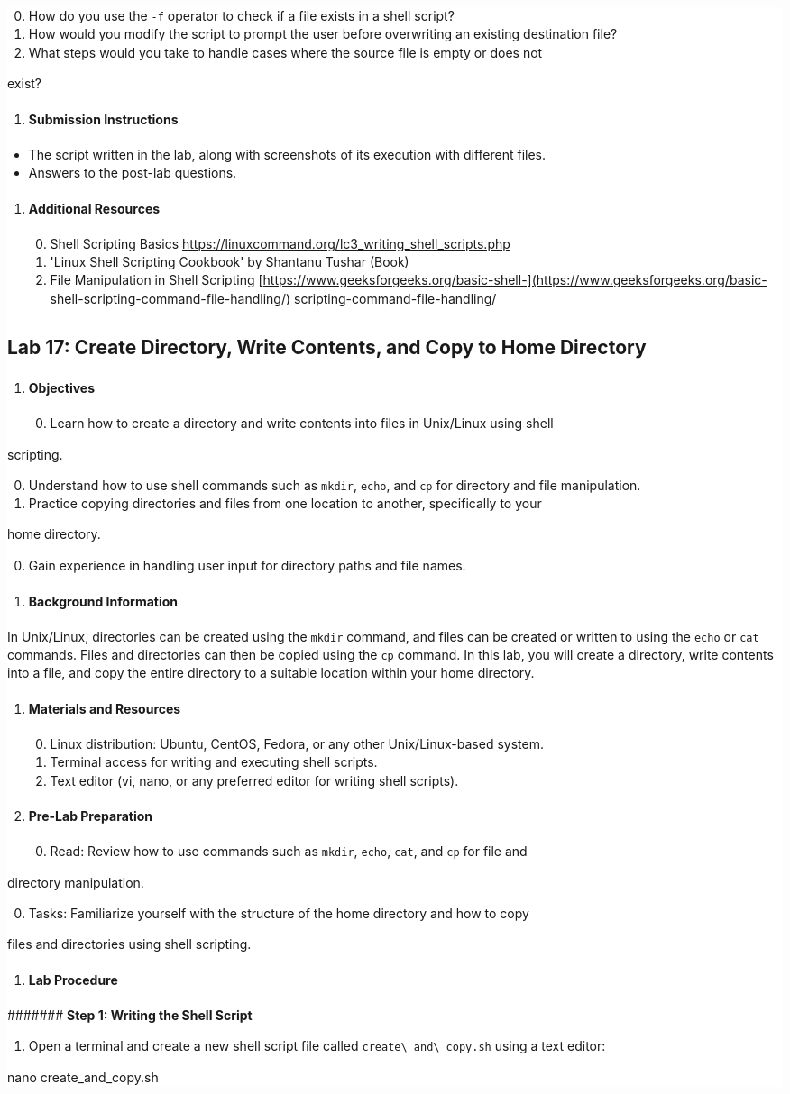 0. How do you use the `-f` operator to check if a file exists in a shell script?
0. How would you modify the script to prompt the user before overwriting an existing destination file?
0. What steps would you take to handle cases where the source file is empty or does not

exist?

1. #### **Submission Instructions**
- The script written in the lab, along with screenshots of its execution with different files.
- Answers to the post-lab questions.


1. #### **Additional Resources**
   0. Shell Scripting Basics <https://linuxcommand.org/lc3_writing_shell_scripts.php>
   0. 'Linux Shell Scripting Cookbook' by Shantanu Tushar (Book)
   0. File Manipulation in Shell Scripting [https://www.geeksforgeeks.org/basic-shell-](https://www.geeksforgeeks.org/basic-shell-scripting-command-file-handling/) [scripting-command-file-handling/](https://www.geeksforgeeks.org/basic-shell-scripting-command-file-handling/)

## <a name="_bookmark17"></a>**Lab 17: Create Directory, Write Contents, and Copy to Home Directory**
1. #### **Objectives**
   0. Learn how to create a directory and write contents into files in Unix/Linux using shell

scripting.

0. Understand how to use shell commands such as `mkdir`, `echo`, and `cp` for directory and file manipulation.
0. Practice copying directories and files from one location to another, specifically to your

home directory.

0. Gain experience in handling user input for directory paths and file names.
1. #### **Background Information**
In Unix/Linux, directories can be created using the `mkdir` command, and files can be created or written to using the `echo` or `cat` commands. Files and directories can then be copied using the `cp` command. In this lab, you will create a directory, write contents into a file, and copy the entire directory to a suitable location within your home directory.
1. #### **Materials and Resources**
   0. Linux distribution: Ubuntu, CentOS, Fedora, or any other Unix/Linux-based system.
   0. Terminal access for writing and executing shell scripts.
   0. Text editor (vi, nano, or any preferred editor for writing shell scripts).
1. #### **Pre-Lab Preparation**
   0. Read: Review how to use commands such as `mkdir`, `echo`, `cat`, and `cp` for file and

directory manipulation.

0. Tasks: Familiarize yourself with the structure of the home directory and how to copy

files and directories using shell scripting.
1. #### **Lab Procedure**
####### **Step 1: Writing the Shell Script**
1. Open a terminal and create a new shell script file called `create\_and\_copy.sh` using a text editor:

nano create\_and\_copy.sh
